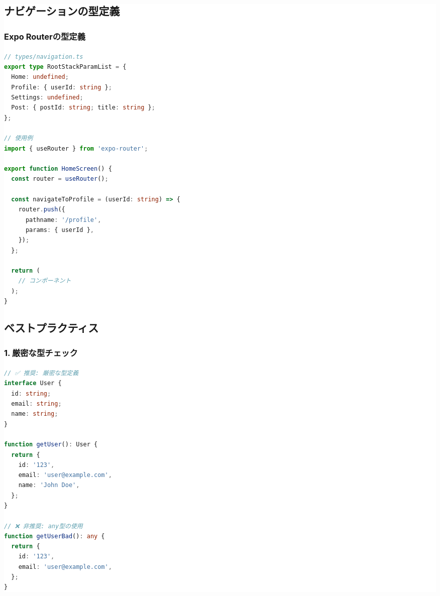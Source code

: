 ## ナビゲーションの型定義

### Expo Routerの型定義

```typescript
// types/navigation.ts
export type RootStackParamList = {
  Home: undefined;
  Profile: { userId: string };
  Settings: undefined;
  Post: { postId: string; title: string };
};

// 使用例
import { useRouter } from 'expo-router';

export function HomeScreen() {
  const router = useRouter();

  const navigateToProfile = (userId: string) => {
    router.push({
      pathname: '/profile',
      params: { userId },
    });
  };

  return (
    // コンポーネント
  );
}
```

## ベストプラクティス

### 1. 厳密な型チェック

```typescript
// ✅ 推奨: 厳密な型定義
interface User {
  id: string;
  email: string;
  name: string;
}

function getUser(): User {
  return {
    id: '123',
    email: 'user@example.com',
    name: 'John Doe',
  };
}

// ❌ 非推奨: any型の使用
function getUserBad(): any {
  return {
    id: '123',
    email: 'user@example.com',
  };
}
```
